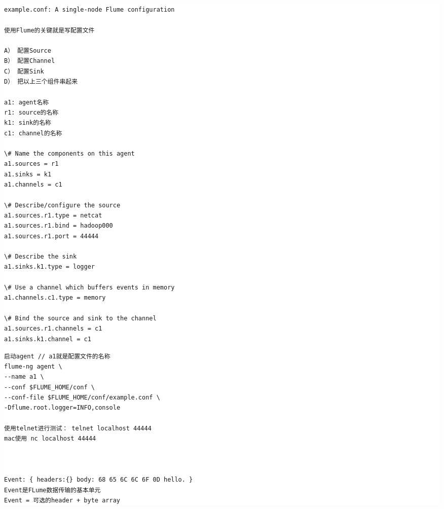 ```
example.conf: A single-node Flume configuration

使用Flume的关键就是写配置文件

A） 配置Source
B） 配置Channel
C） 配置Sink
D） 把以上三个组件串起来

a1: agent名称
r1: source的名称 
k1: sink的名称
c1: channel的名称

\# Name the components on this agent
a1.sources = r1
a1.sinks = k1
a1.channels = c1

\# Describe/configure the source
a1.sources.r1.type = netcat
a1.sources.r1.bind = hadoop000
a1.sources.r1.port = 44444

\# Describe the sink
a1.sinks.k1.type = logger

\# Use a channel which buffers events in memory
a1.channels.c1.type = memory

\# Bind the source and sink to the channel
a1.sources.r1.channels = c1
a1.sinks.k1.channel = c1
```



```
启动agent // a1就是配置文件的名称
flume-ng agent \
--name a1 \
--conf $FLUME_HOME/conf \
--conf-file $FLUME_HOME/conf/example.conf \
-Dflume.root.logger=INFO,console

使用telnet进行测试： telnet localhost 44444
mac使用 nc localhost 44444



Event: { headers:{} body: 68 65 6C 6C 6F 0D hello. }
Event是FLume数据传输的基本单元
Event = 可选的header + byte array
```
